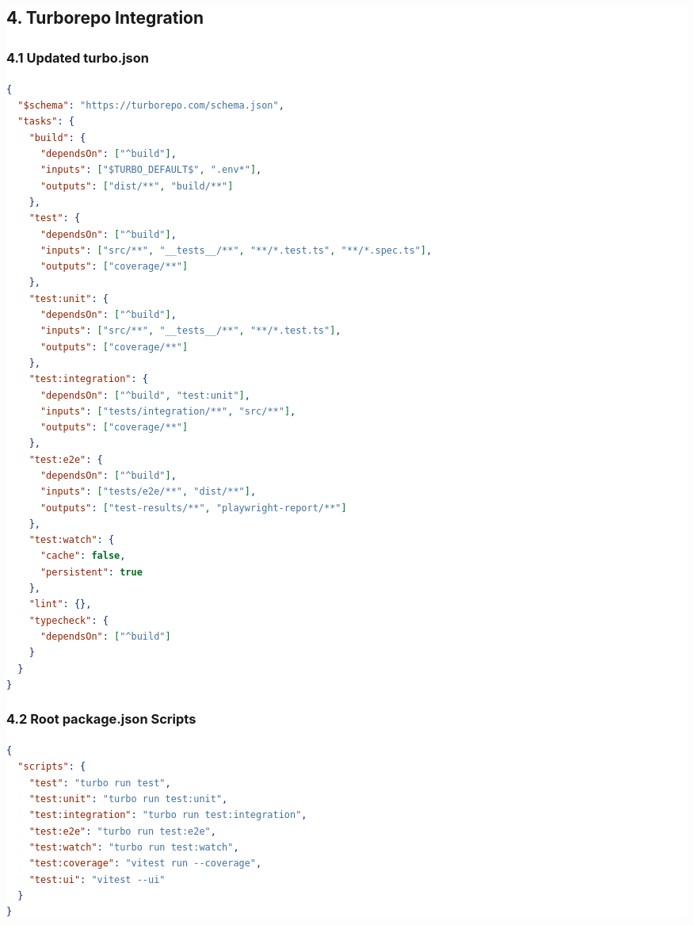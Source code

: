 ```typescript
```

## **4. Turborepo Integration**

### **4.1 Updated turbo.json**

```json
{
  "$schema": "https://turborepo.com/schema.json",
  "tasks": {
    "build": {
      "dependsOn": ["^build"],
      "inputs": ["$TURBO_DEFAULT$", ".env*"],
      "outputs": ["dist/**", "build/**"]
    },
    "test": {
      "dependsOn": ["^build"],
      "inputs": ["src/**", "__tests__/**", "**/*.test.ts", "**/*.spec.ts"],
      "outputs": ["coverage/**"]
    },
    "test:unit": {
      "dependsOn": ["^build"],
      "inputs": ["src/**", "__tests__/**", "**/*.test.ts"],
      "outputs": ["coverage/**"]
    },
    "test:integration": {
      "dependsOn": ["^build", "test:unit"],
      "inputs": ["tests/integration/**", "src/**"],
      "outputs": ["coverage/**"]
    },
    "test:e2e": {
      "dependsOn": ["^build"],
      "inputs": ["tests/e2e/**", "dist/**"],
      "outputs": ["test-results/**", "playwright-report/**"]
    },
    "test:watch": {
      "cache": false,
      "persistent": true
    },
    "lint": {},
    "typecheck": {
      "dependsOn": ["^build"]
    }
  }
}
```

### **4.2 Root package.json Scripts**

```json
{
  "scripts": {
    "test": "turbo run test",
    "test:unit": "turbo run test:unit",
    "test:integration": "turbo run test:integration",
    "test:e2e": "turbo run test:e2e",
    "test:watch": "turbo run test:watch",
    "test:coverage": "vitest run --coverage",
    "test:ui": "vitest --ui"
  }
}
```
